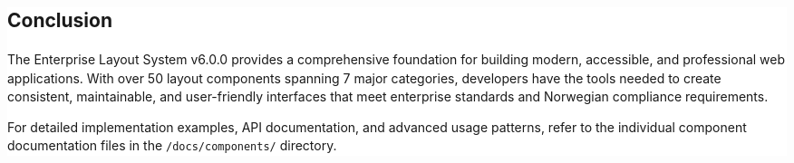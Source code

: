 ## Conclusion

The Enterprise Layout System v6.0.0 provides a comprehensive foundation for building modern, accessible, and professional web applications. With over 50 layout components spanning 7 major categories, developers have the tools needed to create consistent, maintainable, and user-friendly interfaces that meet enterprise standards and Norwegian compliance requirements.

For detailed implementation examples, API documentation, and advanced usage patterns, refer to the individual component documentation files in the `/docs/components/` directory.
